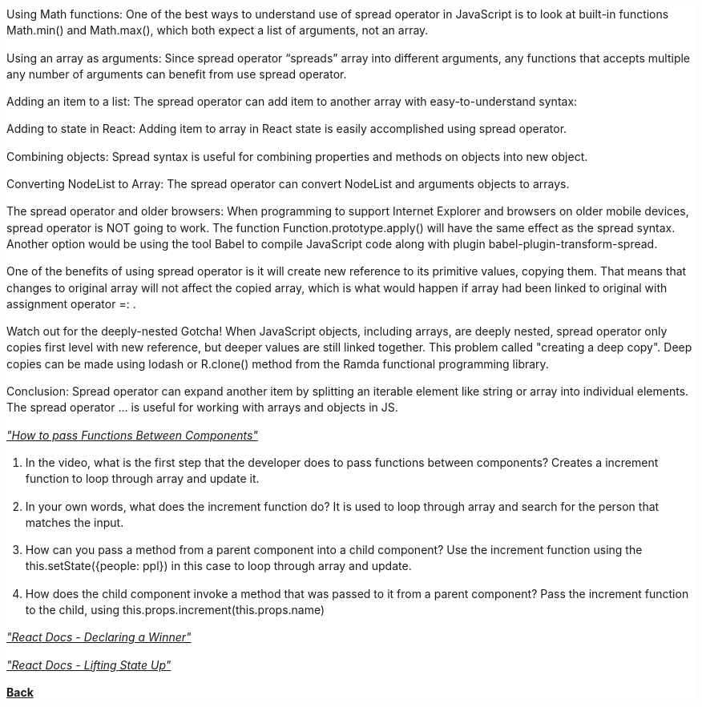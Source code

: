 Using Math functions: One of the best ways to understand use of spread operator in JavaScript is to look at built-in functions Math.min() and Math.max(), which both expect a list of arguments, not an array.

Using an array as arguments: Since spread operator “spreads” array into different arguments, any functions that accepts multiple any number of arguments can benefit from use spread operator.

Adding an item to a list: The spread operator can add item to another array with easy-to-understand syntax:

Adding to state in React: Adding item to array in React state is easily accomplished using spread operator.

Combining objects: Spread syntax is useful for combining properties and methods on objects into new object.

Converting NodeList to Array: The spread operator can convert NodeList and arguments objects to arrays.

The spread operator and older browsers: When programming to support Internet Explorer and browsers on older mobile devices, spread operator is NOT going to work. The function Function.prototype.apply() will have the same effect as the spread syntax. Another option would be using the tool Babel to compile JavaScript code along with plugin babel-plugin-transform-spread.

One of the benefits of using spread operator is it will create new reference to its primitive values, copying them. That means that changes to original array will not affect the copied array, which is what would happen if array had been linked to original with assignment operator =: .

Watch out for the deeply-nested Gotcha! When JavaScript objects, including arrays, are deeply nested, spread operator only copies first level with new reference, but deeper values are still linked together. This problem called "creating a deep copy". Deep copies can be made using lodash or R.clone() method from the Ramda functional programming library.

Conclusion: Spread operator can expand another item by splitting an iterable element like string or array into individual elements. The spread operator … is useful for working with arrays and objects in JS.

_<a href = "https://www.youtube.com/watch?v=c05OL7XbwXU">"How to pass Functions Between Components"</a>_

1. In the video, what is the first step that the developer does to pass functions between components? Creates a increment function to loop through array and update it.

2. In your own words, what does the increment function do? It is used to loop through array and search for the person that matches the input.

3. How can you pass a method from a parent component into a child component? Use the increment function using the this.setState({people: ppl}) in this case to loop through array and update.

4. How does the child component invoke a method that was passed to it from a parent component? Pass the increment function to the child, using this.props.increment(this.props.name)

_<a href = "https://reactjs.org/tutorial/tutorial.html">"React Docs - Declaring a Winner"</a>_

_<a href = "https://reactjs.org/docs/lifting-state-up.html">"React Docs - Lifting State Up"</a>_

**<a href = "https://github.com/scottie-l/reading-notes/tree/main/reading-notes-301">Back</a>**
